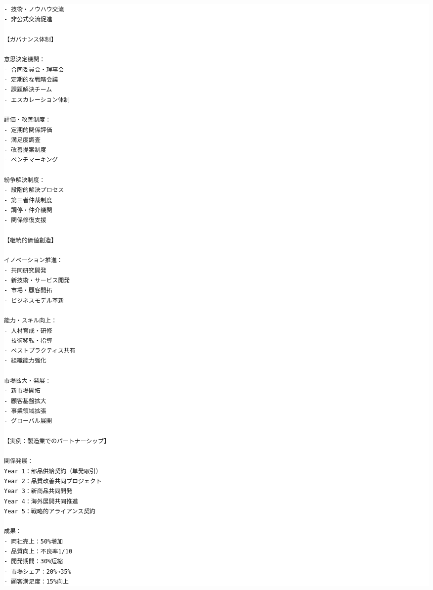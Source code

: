 ```
- 技術・ノウハウ交流
- 非公式交流促進

【ガバナンス体制】

意思決定機関：
- 合同委員会・理事会
- 定期的な戦略会議
- 課題解決チーム
- エスカレーション体制

評価・改善制度：
- 定期的関係評価
- 満足度調査
- 改善提案制度
- ベンチマーキング

紛争解決制度：
- 段階的解決プロセス
- 第三者仲裁制度
- 調停・仲介機関
- 関係修復支援

【継続的価値創造】

イノベーション推進：
- 共同研究開発
- 新技術・サービス開発
- 市場・顧客開拓
- ビジネスモデル革新

能力・スキル向上：
- 人材育成・研修
- 技術移転・指導
- ベストプラクティス共有
- 組織能力強化

市場拡大・発展：
- 新市場開拓
- 顧客基盤拡大
- 事業領域拡張
- グローバル展開

【実例：製造業でのパートナーシップ】

関係発展：
Year 1：部品供給契約（単発取引）
Year 2：品質改善共同プロジェクト
Year 3：新商品共同開発
Year 4：海外展開共同推進
Year 5：戦略的アライアンス契約

成果：
- 両社売上：50%増加
- 品質向上：不良率1/10
- 開発期間：30%短縮
- 市場シェア：20%→35%
- 顧客満足度：15%向上
```
